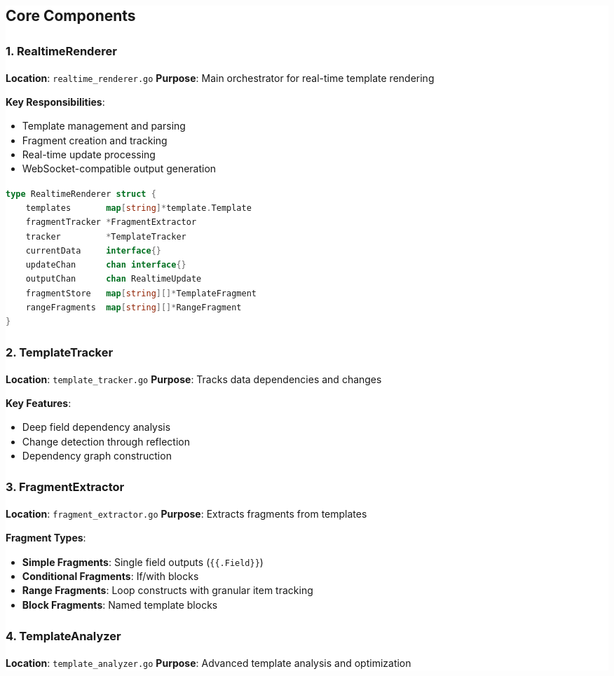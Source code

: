 ## Core Components

### 1. RealtimeRenderer

**Location**: `realtime_renderer.go`
**Purpose**: Main orchestrator for real-time template rendering

**Key Responsibilities**:

- Template management and parsing
- Fragment creation and tracking
- Real-time update processing
- WebSocket-compatible output generation

```go
type RealtimeRenderer struct {
    templates       map[string]*template.Template
    fragmentTracker *FragmentExtractor
    tracker         *TemplateTracker
    currentData     interface{}
    updateChan      chan interface{}
    outputChan      chan RealtimeUpdate
    fragmentStore   map[string][]*TemplateFragment
    rangeFragments  map[string][]*RangeFragment
}
```

### 2. TemplateTracker

**Location**: `template_tracker.go`
**Purpose**: Tracks data dependencies and changes

**Key Features**:

- Deep field dependency analysis
- Change detection through reflection
- Dependency graph construction

### 3. FragmentExtractor

**Location**: `fragment_extractor.go`
**Purpose**: Extracts fragments from templates

**Fragment Types**:

- **Simple Fragments**: Single field outputs (`{{.Field}}`)
- **Conditional Fragments**: If/with blocks
- **Range Fragments**: Loop constructs with granular item tracking
- **Block Fragments**: Named template blocks

### 4. TemplateAnalyzer

**Location**: `template_analyzer.go`
**Purpose**: Advanced template analysis and optimization

